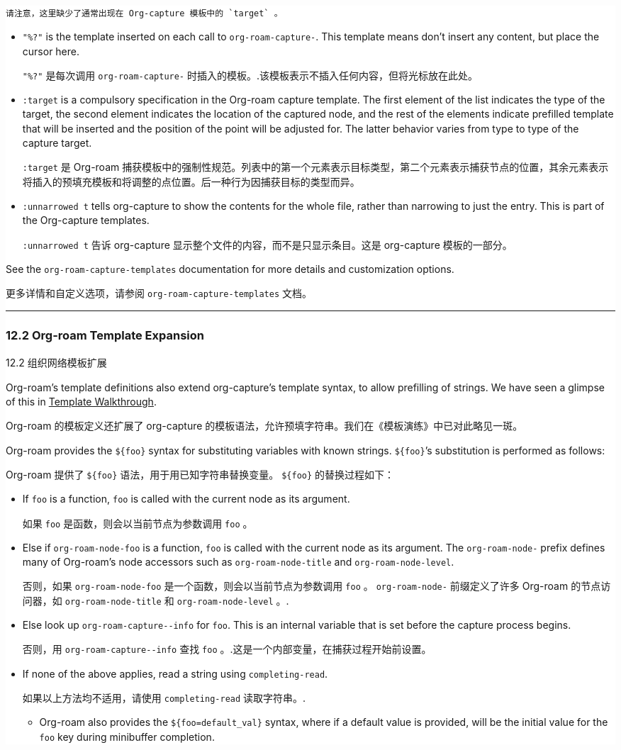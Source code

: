     请注意，这里缺少了通常出现在 Org-capture 模板中的 `target` 。
-   `"%?"` is the template inserted on each call to `org-roam-capture-`. This template means don’t insert any content, but place the cursor here.  
    
    `"%?"` 是每次调用 `org-roam-capture-` 时插入的模板。.该模板表示不插入任何内容，但将光标放在此处。
-   `:target` is a compulsory specification in the Org-roam capture template. The first element of the list indicates the type of the target, the second element indicates the location of the captured node, and the rest of the elements indicate prefilled template that will be inserted and the position of the point will be adjusted for. The latter behavior varies from type to type of the capture target.  
    
    `:target` 是 Org-roam 捕获模板中的强制性规范。列表中的第一个元素表示目标类型，第二个元素表示捕获节点的位置，其余元素表示将插入的预填充模板和将调整的点位置。后一种行为因捕获目标的类型而异。
-   `:unnarrowed t` tells org-capture to show the contents for the whole file, rather than narrowing to just the entry. This is part of the Org-capture templates.  
    
    `:unnarrowed t` 告诉 org-capture 显示整个文件的内容，而不是只显示条目。这是 org-capture 模板的一部分。

See the `org-roam-capture-templates` documentation for more details and customization options.  

更多详情和自定义选项，请参阅 `org-roam-capture-templates` 文档。

___

### 12.2 Org-roam Template Expansion  

12.2 组织网络模板扩展

Org-roam’s template definitions also extend org-capture’s template syntax, to allow prefilling of strings. We have seen a glimpse of this in [Template Walkthrough](https://www.orgroam.com/manual.html#Template-Walkthrough).  

Org-roam 的模板定义还扩展了 org-capture 的模板语法，允许预填字符串。我们在《模板演练》中已对此略见一斑。

Org-roam provides the `${foo}` syntax for substituting variables with known strings. `${foo}`’s substitution is performed as follows:  

Org-roam 提供了 `${foo}` 语法，用于用已知字符串替换变量。 `${foo}` 的替换过程如下：

-   If `foo` is a function, `foo` is called with the current node as its argument.  
    
    如果 `foo` 是函数，则会以当前节点为参数调用 `foo` 。
-   Else if `org-roam-node-foo` is a function, `foo` is called with the current node as its argument. The `org-roam-node-` prefix defines many of Org-roam’s node accessors such as `org-roam-node-title` and `org-roam-node-level`.  
    
    否则，如果 `org-roam-node-foo` 是一个函数，则会以当前节点为参数调用 `foo` 。 `org-roam-node-` 前缀定义了许多 Org-roam 的节点访问器，如 `org-roam-node-title` 和 `org-roam-node-level` 。.
-   Else look up `org-roam-capture--info` for `foo`. This is an internal variable that is set before the capture process begins.  
    
    否则，用 `org-roam-capture--info` 查找 `foo` 。.这是一个内部变量，在捕获过程开始前设置。
-   If none of the above applies, read a string using `completing-read`.  
    
    如果以上方法均不适用，请使用 `completing-read` 读取字符串。.
    -   Org-roam also provides the `${foo=default_val}` syntax, where if a default value is provided, will be the initial value for the `foo` key during minibuffer completion.  
        